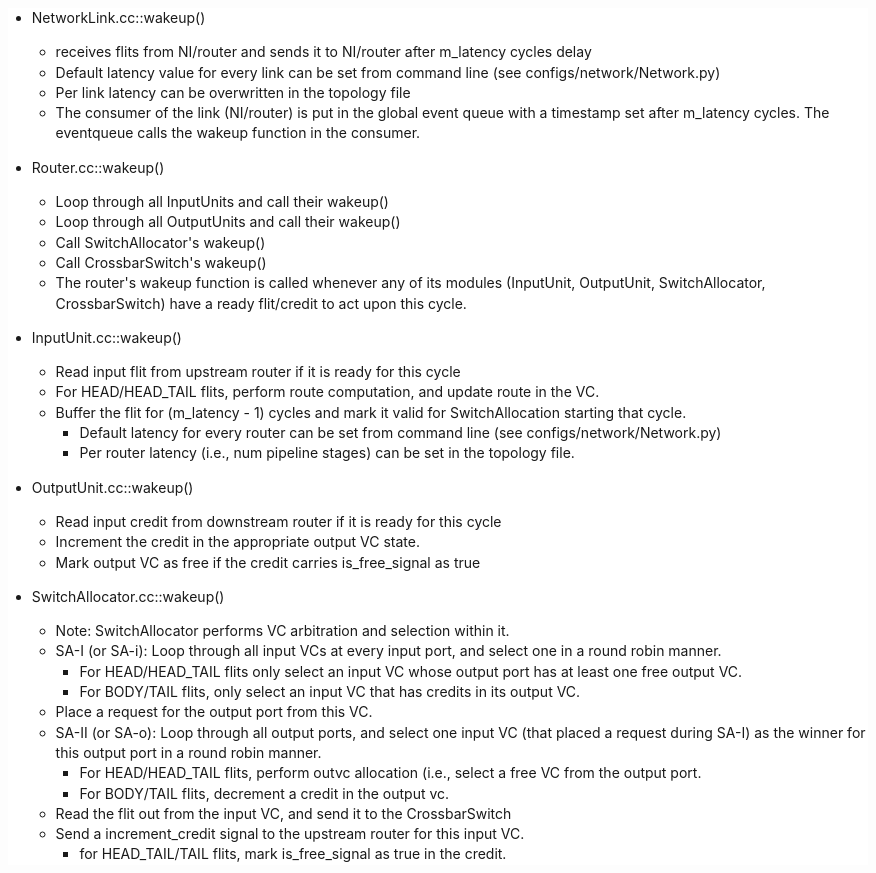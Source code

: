 

  - NetworkLink.cc::wakeup()
      - receives flits from NI/router and sends it to NI/router after
        m_latency cycles delay
      - Default latency value for every link can be set from command
        line (see configs/network/Network.py)
      - Per link latency can be overwritten in the topology file
      - The consumer of the link (NI/router) is put in the global event
        queue with a timestamp set after m_latency cycles. The
        eventqueue calls the wakeup function in the consumer.



  - Router.cc::wakeup()
      - Loop through all InputUnits and call their wakeup()
      - Loop through all OutputUnits and call their wakeup()
      - Call SwitchAllocator's wakeup()
      - Call CrossbarSwitch's wakeup()
      - The router's wakeup function is called whenever any of its
        modules (InputUnit, OutputUnit, SwitchAllocator, CrossbarSwitch)
        have a ready flit/credit to act upon this cycle.



  - InputUnit.cc::wakeup()
      - Read input flit from upstream router if it is ready for this
        cycle
      - For HEAD/HEAD_TAIL flits, perform route computation, and update
        route in the VC.
      - Buffer the flit for (m_latency - 1) cycles and mark it valid
        for SwitchAllocation starting that cycle.
          - Default latency for every router can be set from command
            line (see configs/network/Network.py)
          - Per router latency (i.e., num pipeline stages) can be set in
            the topology file.



  - OutputUnit.cc::wakeup()
      - Read input credit from downstream router if it is ready for this
        cycle
      - Increment the credit in the appropriate output VC state.
      - Mark output VC as free if the credit carries is_free_signal as
        true



  - SwitchAllocator.cc::wakeup()
      - Note: SwitchAllocator performs VC arbitration and selection
        within it.
      - SA-I (or SA-i): Loop through all input VCs at every input port,
        and select one in a round robin manner.
          - For HEAD/HEAD_TAIL flits only select an input VC whose
            output port has at least one free output VC.
          - For BODY/TAIL flits, only select an input VC that has
            credits in its output VC.
      - Place a request for the output port from this VC.
      - SA-II (or SA-o): Loop through all output ports, and select one
        input VC (that placed a request during SA-I) as the winner for
        this output port in a round robin manner.
          - For HEAD/HEAD_TAIL flits, perform outvc allocation (i.e.,
            select a free VC from the output port.
          - For BODY/TAIL flits, decrement a credit in the output vc.
      - Read the flit out from the input VC, and send it to the
        CrossbarSwitch
      - Send a increment_credit signal to the upstream router for this
        input VC.
          - for HEAD_TAIL/TAIL flits, mark is_free_signal as true in
            the credit.